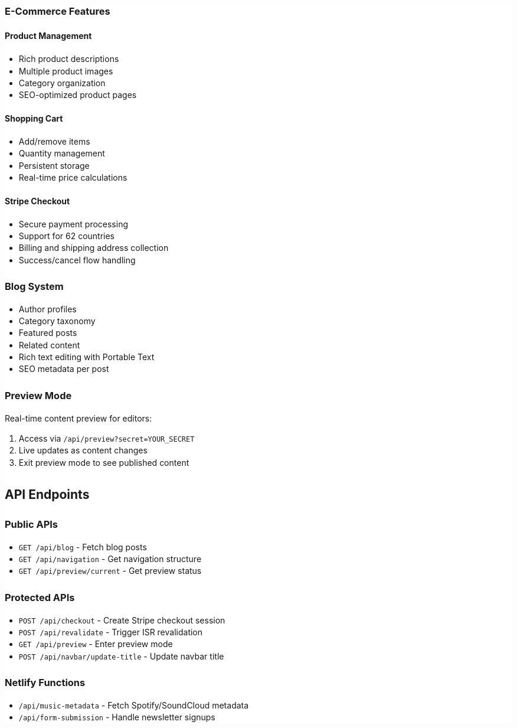 ### E-Commerce Features

#### Product Management
- Rich product descriptions
- Multiple product images
- Category organization
- SEO-optimized product pages

#### Shopping Cart
- Add/remove items
- Quantity management
- Persistent storage
- Real-time price calculations

#### Stripe Checkout
- Secure payment processing
- Support for 62 countries
- Billing and shipping address collection
- Success/cancel flow handling

### Blog System

- Author profiles
- Category taxonomy
- Featured posts
- Related content
- Rich text editing with Portable Text
- SEO metadata per post

### Preview Mode

Real-time content preview for editors:
1. Access via `/api/preview?secret=YOUR_SECRET`
2. Live updates as content changes
3. Exit preview mode to see published content

## API Endpoints

### Public APIs
- `GET /api/blog` - Fetch blog posts
- `GET /api/navigation` - Get navigation structure
- `GET /api/preview/current` - Get preview status

### Protected APIs
- `POST /api/checkout` - Create Stripe checkout session
- `POST /api/revalidate` - Trigger ISR revalidation
- `GET /api/preview` - Enter preview mode
- `POST /api/navbar/update-title` - Update navbar title

### Netlify Functions
- `/api/music-metadata` - Fetch Spotify/SoundCloud metadata
- `/api/form-submission` - Handle newsletter signups
